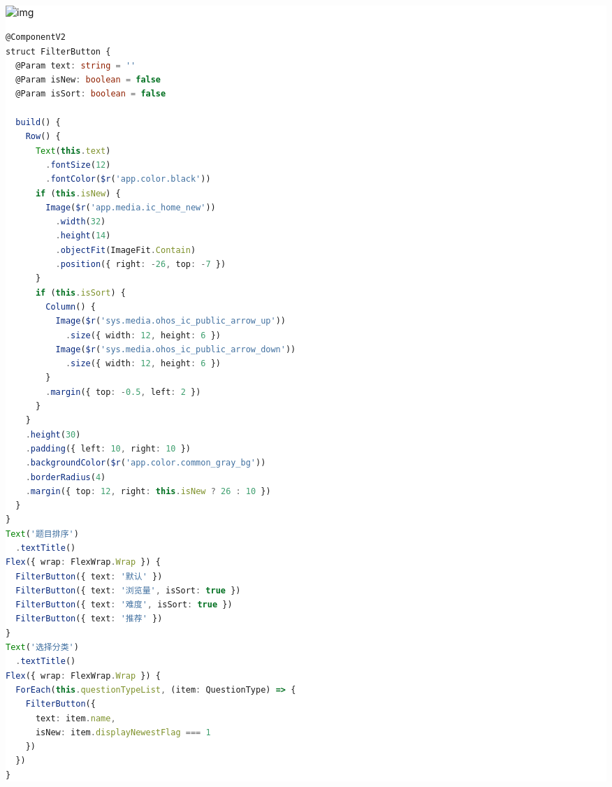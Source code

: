![img](https://cdn.nlark.com/yuque/0/2025/png/21818800/1745218290080-0b242a19-f38e-4862-8683-6932e6dd7e00.png)

```ts
@ComponentV2
struct FilterButton {
  @Param text: string = ''
  @Param isNew: boolean = false
  @Param isSort: boolean = false

  build() {
    Row() {
      Text(this.text)
        .fontSize(12)
        .fontColor($r('app.color.black'))
      if (this.isNew) {
        Image($r('app.media.ic_home_new'))
          .width(32)
          .height(14)
          .objectFit(ImageFit.Contain)
          .position({ right: -26, top: -7 })
      }
      if (this.isSort) {
        Column() {
          Image($r('sys.media.ohos_ic_public_arrow_up'))
            .size({ width: 12, height: 6 })
          Image($r('sys.media.ohos_ic_public_arrow_down'))
            .size({ width: 12, height: 6 })
        }
        .margin({ top: -0.5, left: 2 })
      }
    }
    .height(30)
    .padding({ left: 10, right: 10 })
    .backgroundColor($r('app.color.common_gray_bg'))
    .borderRadius(4)
    .margin({ top: 12, right: this.isNew ? 26 : 10 })
  }
}
Text('题目排序')
  .textTitle()
Flex({ wrap: FlexWrap.Wrap }) {
  FilterButton({ text: '默认' })
  FilterButton({ text: '浏览量', isSort: true })
  FilterButton({ text: '难度', isSort: true })
  FilterButton({ text: '推荐' })
}
Text('选择分类')
  .textTitle()
Flex({ wrap: FlexWrap.Wrap }) {
  ForEach(this.questionTypeList, (item: QuestionType) => {
    FilterButton({
      text: item.name,
      isNew: item.displayNewestFlag === 1
    })
  })
}
```
